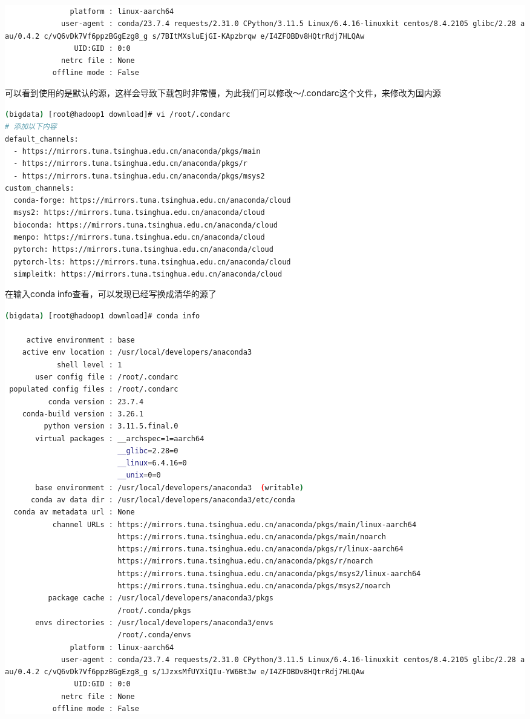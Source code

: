   ```sh
                 platform : linux-aarch64
               user-agent : conda/23.7.4 requests/2.31.0 CPython/3.11.5 Linux/6.4.16-linuxkit centos/8.4.2105 glibc/2.28 aau/0.4.2 c/vQ6vDk7Vf6ppzBGgEzg8_g s/7BItMXsluEjGI-KApzbrqw e/I4ZFOBDv8HQtrRdj7HLQAw
                  UID:GID : 0:0
               netrc file : None
             offline mode : False
  ```

  可以看到使用的是默认的源，这样会导致下载包时非常慢，为此我们可以修改～/.condarc这个文件，来修改为国内源

  ```bash
  (bigdata) [root@hadoop1 download]# vi /root/.condarc
  # 添加以下内容
  default_channels:
    - https://mirrors.tuna.tsinghua.edu.cn/anaconda/pkgs/main
    - https://mirrors.tuna.tsinghua.edu.cn/anaconda/pkgs/r
    - https://mirrors.tuna.tsinghua.edu.cn/anaconda/pkgs/msys2
  custom_channels:
    conda-forge: https://mirrors.tuna.tsinghua.edu.cn/anaconda/cloud
    msys2: https://mirrors.tuna.tsinghua.edu.cn/anaconda/cloud
    bioconda: https://mirrors.tuna.tsinghua.edu.cn/anaconda/cloud
    menpo: https://mirrors.tuna.tsinghua.edu.cn/anaconda/cloud
    pytorch: https://mirrors.tuna.tsinghua.edu.cn/anaconda/cloud
    pytorch-lts: https://mirrors.tuna.tsinghua.edu.cn/anaconda/cloud
    simpleitk: https://mirrors.tuna.tsinghua.edu.cn/anaconda/cloud
  ```

  在输入conda info查看，可以发现已经写换成清华的源了

  ```bash
  (bigdata) [root@hadoop1 download]# conda info
  
       active environment : base
      active env location : /usr/local/developers/anaconda3
              shell level : 1
         user config file : /root/.condarc
   populated config files : /root/.condarc
            conda version : 23.7.4
      conda-build version : 3.26.1
           python version : 3.11.5.final.0
         virtual packages : __archspec=1=aarch64
                            __glibc=2.28=0
                            __linux=6.4.16=0
                            __unix=0=0
         base environment : /usr/local/developers/anaconda3  (writable)
        conda av data dir : /usr/local/developers/anaconda3/etc/conda
    conda av metadata url : None
             channel URLs : https://mirrors.tuna.tsinghua.edu.cn/anaconda/pkgs/main/linux-aarch64
                            https://mirrors.tuna.tsinghua.edu.cn/anaconda/pkgs/main/noarch
                            https://mirrors.tuna.tsinghua.edu.cn/anaconda/pkgs/r/linux-aarch64
                            https://mirrors.tuna.tsinghua.edu.cn/anaconda/pkgs/r/noarch
                            https://mirrors.tuna.tsinghua.edu.cn/anaconda/pkgs/msys2/linux-aarch64
                            https://mirrors.tuna.tsinghua.edu.cn/anaconda/pkgs/msys2/noarch
            package cache : /usr/local/developers/anaconda3/pkgs
                            /root/.conda/pkgs
         envs directories : /usr/local/developers/anaconda3/envs
                            /root/.conda/envs
                 platform : linux-aarch64
               user-agent : conda/23.7.4 requests/2.31.0 CPython/3.11.5 Linux/6.4.16-linuxkit centos/8.4.2105 glibc/2.28 aau/0.4.2 c/vQ6vDk7Vf6ppzBGgEzg8_g s/1JzxsMfUYXiQIu-YW6Bt3w e/I4ZFOBDv8HQtrRdj7HLQAw
                  UID:GID : 0:0
               netrc file : None
             offline mode : False
  ```